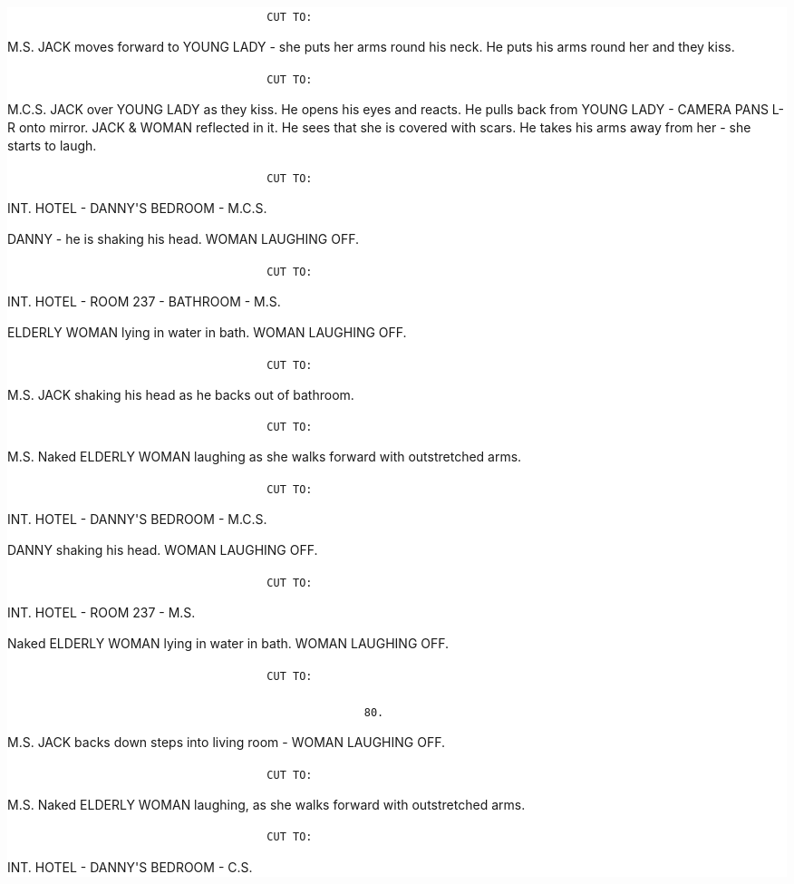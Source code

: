                                             CUT TO:

M.S. JACK moves forward to YOUNG LADY - she puts her arms
round his neck.  He puts his arms round her and they kiss.

                                            CUT TO:

M.C.S. JACK over YOUNG LADY as they kiss.  He opens his eyes
and reacts.  He pulls back from YOUNG LADY - CAMERA PANS L-R
onto mirror.  JACK & WOMAN reflected in it.  He sees that
she is covered with scars.  He takes his arms away from
her - she starts to laugh.

                                            CUT TO:

INT. HOTEL - DANNY'S BEDROOM - M.C.S.

DANNY - he is shaking his head.  WOMAN LAUGHING OFF.

                                            CUT TO:

INT. HOTEL - ROOM 237 - BATHROOM - M.S.

ELDERLY WOMAN lying in water in bath.  WOMAN LAUGHING OFF.

                                            CUT TO:

M.S. JACK shaking his head as he backs out of bathroom.

                                            CUT TO:

M.S. Naked ELDERLY WOMAN laughing as she walks forward with
outstretched arms.

                                            CUT TO:

INT. HOTEL - DANNY'S BEDROOM - M.C.S.

DANNY shaking his head.  WOMAN LAUGHING OFF.

                                            CUT TO:

INT. HOTEL - ROOM 237 - M.S.

Naked ELDERLY WOMAN lying in water in bath.  WOMAN LAUGHING
OFF.

                                            CUT TO:

                                                           80.


M.S. JACK backs down steps into living room - WOMAN LAUGHING
OFF.

                                            CUT TO:

M.S. Naked ELDERLY WOMAN laughing, as she walks forward with
outstretched arms.

                                            CUT TO:

INT. HOTEL - DANNY'S BEDROOM - C.S.
